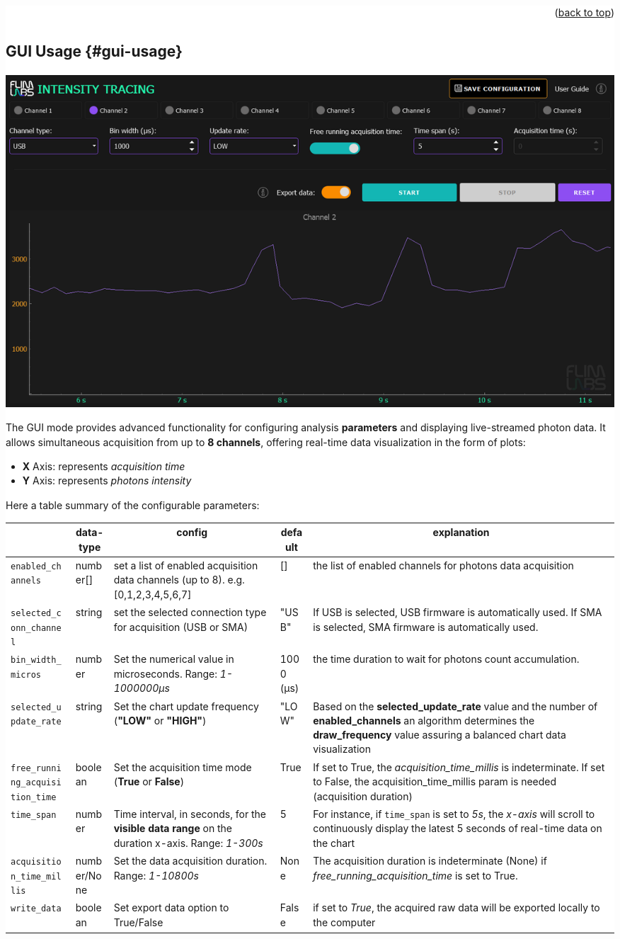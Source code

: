 <p align="right">(<a href="#readme-top">back to top</a>)</p>



## GUI Usage {#gui-usage}

<div align="center">
    <img src="../../../assets/intensity-tracing-gui-1.1.png" alt="GUI" width="100%">
</div>

The GUI mode provides advanced functionality for configuring analysis **parameters** and displaying live-streamed photon data. It allows simultaneous acquisition from up to **8 channels**, offering real-time data visualization in the form of plots:

- **X** Axis: represents _acquisition time_
- **Y** Axis: represents _photons intensity_

Here a table summary of the configurable parameters:

|                                 | data-type   | config                                                                                            | default   | explanation                                                                                                                                                                          |
| ------------------------------- | ----------- | ------------------------------------------------------------------------------------------------- | --------- | ------------------------------------------------------------------------------------------------------------------------------------------------------------------------------------ |
| `enabled_channels`              | number[]    | set a list of enabled acquisition data channels (up to 8). e.g. [0,1,2,3,4,5,6,7]                 | []        | the list of enabled channels for photons data acquisition                                                                                                                            |
| `selected_conn_channel`         | string      | set the selected connection type for acquisition (USB or SMA)                                     | "USB"     | If USB is selected, USB firmware is automatically used. If SMA is selected, SMA firmware is automatically used.                                                                      |
| `bin_width_micros`              | number      | Set the numerical value in microseconds. Range: _1-1000000µs_                                     | 1000 (µs) | the time duration to wait for photons count accumulation.                                                                                                                            |
| `selected_update_rate`          | string      | Set the chart update frequency (**"LOW"** or **"HIGH"**)                                          | "LOW"     | Based on the **selected_update_rate** value and the number of **enabled_channels** an algorithm determines the **draw_frequency** value assuring a balanced chart data visualization |
| `free_running_acquisition_time` | boolean     | Set the acquisition time mode (**True** or **False**)                                             | True      | If set to True, the _acquisition_time_millis_ is indeterminate. If set to False, the acquisition_time_millis param is needed (acquisition duration)                                  |
| `time_span`                     | number      | Time interval, in seconds, for the **visible data range** on the duration x-axis. Range: _1-300s_ | 5         | For instance, if `time_span` is set to _5s_, the _x-axis_ will scroll to continuously display the latest 5 seconds of real-time data on the chart                                    |
| `acquisition_time_millis`       | number/None | Set the data acquisition duration. Range: _1-10800s_                                              | None      | The acquisition duration is indeterminate (None) if _free_running_acquisition_time_ is set to True.                                                                                  |
| `write_data`                    | boolean     | Set export data option to True/False                                                              | False     | if set to _True_, the acquired raw data will be exported locally to the computer                                                                                                     |
